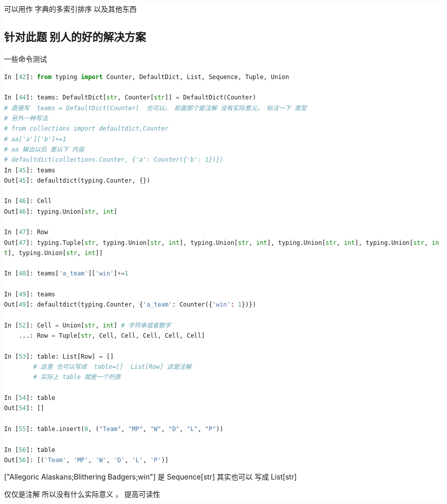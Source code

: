 
可以用作 字典的多索引排序  以及其他东西


## 针对此题 别人的好的解决方案

一些命令测试
```python
In [42]: from typing import Counter, DefaultDict, List, Sequence, Tuple, Union

In [44]: teams: DefaultDict[str, Counter[str]] = DefaultDict(Counter)
# 直接写  teams = DefaultDict(Counter)  也可以。 前面那个是注解 没有实际意义。 标注一下 类型
# 另外一种写法
# from collections import defaultdict,Counter
# aa['a']['b']+=1
# aa 输出以后 是以下 内容
# defaultdict(collections.Counter, {'a': Counter({'b': 1})})
In [45]: teams
Out[45]: defaultdict(typing.Counter, {})

In [46]: Cell
Out[46]: typing.Union[str, int]

In [47]: Row
Out[47]: typing.Tuple[str, typing.Union[str, int], typing.Union[str, int], typing.Union[str, int], typing.Union[str, int], typing.Union[str, int]]

In [48]: teams['a_team']['win']+=1

In [49]: teams
Out[49]: defaultdict(typing.Counter, {'a_team': Counter({'win': 1})})

In [52]: Cell = Union[str, int] # 字符串或者数字
    ...: Row = Tuple[str, Cell, Cell, Cell, Cell, Cell]

In [53]: table: List[Row] = []
        # 这里 也可以写成  table=[]  List[Row] 这是注解
        # 实际上 table 就是一个列表

In [54]: table
Out[54]: []

In [55]: table.insert(0, ("Team", "MP", "W", "D", "L", "P"))

In [56]: table
Out[56]: [('Team', 'MP', 'W', 'D', 'L', 'P')]

```
["Allegoric Alaskans;Blithering Badgers;win"] 是 Sequence[str]  其实也可以 写成 List[str]

仅仅是注解 所以没有什么实际意义 ， 提高可读性


